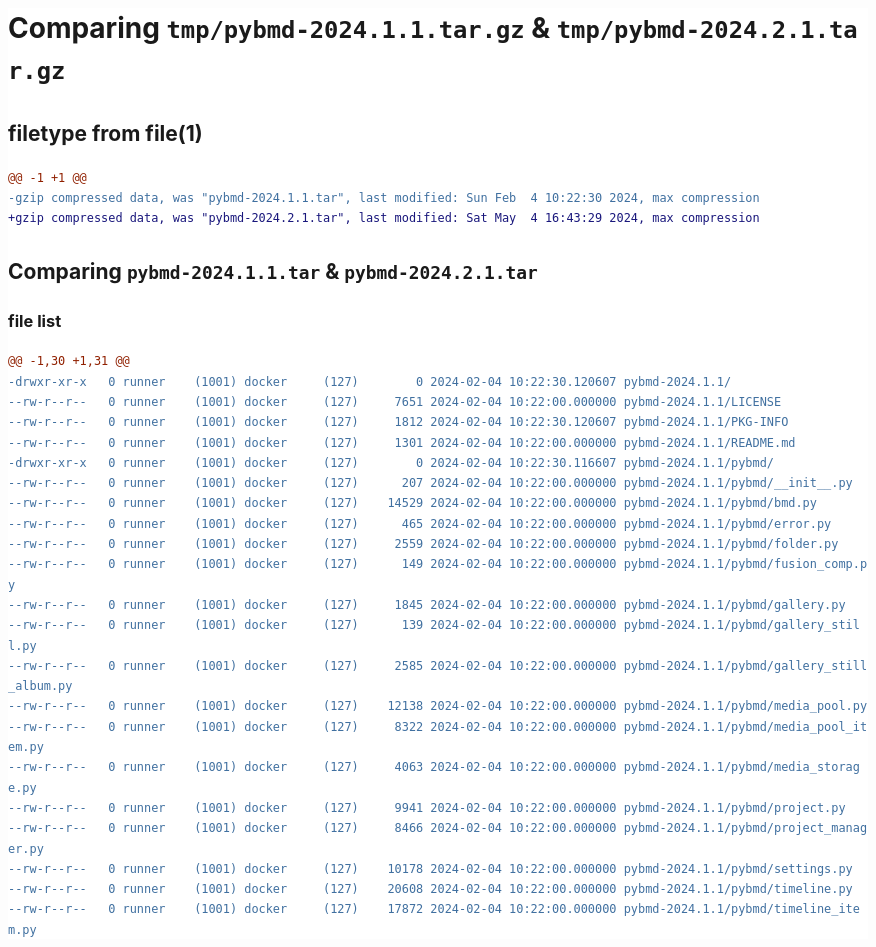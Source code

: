 # Comparing `tmp/pybmd-2024.1.1.tar.gz` & `tmp/pybmd-2024.2.1.tar.gz`

## filetype from file(1)

```diff
@@ -1 +1 @@
-gzip compressed data, was "pybmd-2024.1.1.tar", last modified: Sun Feb  4 10:22:30 2024, max compression
+gzip compressed data, was "pybmd-2024.2.1.tar", last modified: Sat May  4 16:43:29 2024, max compression
```

## Comparing `pybmd-2024.1.1.tar` & `pybmd-2024.2.1.tar`

### file list

```diff
@@ -1,30 +1,31 @@
-drwxr-xr-x   0 runner    (1001) docker     (127)        0 2024-02-04 10:22:30.120607 pybmd-2024.1.1/
--rw-r--r--   0 runner    (1001) docker     (127)     7651 2024-02-04 10:22:00.000000 pybmd-2024.1.1/LICENSE
--rw-r--r--   0 runner    (1001) docker     (127)     1812 2024-02-04 10:22:30.120607 pybmd-2024.1.1/PKG-INFO
--rw-r--r--   0 runner    (1001) docker     (127)     1301 2024-02-04 10:22:00.000000 pybmd-2024.1.1/README.md
-drwxr-xr-x   0 runner    (1001) docker     (127)        0 2024-02-04 10:22:30.116607 pybmd-2024.1.1/pybmd/
--rw-r--r--   0 runner    (1001) docker     (127)      207 2024-02-04 10:22:00.000000 pybmd-2024.1.1/pybmd/__init__.py
--rw-r--r--   0 runner    (1001) docker     (127)    14529 2024-02-04 10:22:00.000000 pybmd-2024.1.1/pybmd/bmd.py
--rw-r--r--   0 runner    (1001) docker     (127)      465 2024-02-04 10:22:00.000000 pybmd-2024.1.1/pybmd/error.py
--rw-r--r--   0 runner    (1001) docker     (127)     2559 2024-02-04 10:22:00.000000 pybmd-2024.1.1/pybmd/folder.py
--rw-r--r--   0 runner    (1001) docker     (127)      149 2024-02-04 10:22:00.000000 pybmd-2024.1.1/pybmd/fusion_comp.py
--rw-r--r--   0 runner    (1001) docker     (127)     1845 2024-02-04 10:22:00.000000 pybmd-2024.1.1/pybmd/gallery.py
--rw-r--r--   0 runner    (1001) docker     (127)      139 2024-02-04 10:22:00.000000 pybmd-2024.1.1/pybmd/gallery_still.py
--rw-r--r--   0 runner    (1001) docker     (127)     2585 2024-02-04 10:22:00.000000 pybmd-2024.1.1/pybmd/gallery_still_album.py
--rw-r--r--   0 runner    (1001) docker     (127)    12138 2024-02-04 10:22:00.000000 pybmd-2024.1.1/pybmd/media_pool.py
--rw-r--r--   0 runner    (1001) docker     (127)     8322 2024-02-04 10:22:00.000000 pybmd-2024.1.1/pybmd/media_pool_item.py
--rw-r--r--   0 runner    (1001) docker     (127)     4063 2024-02-04 10:22:00.000000 pybmd-2024.1.1/pybmd/media_storage.py
--rw-r--r--   0 runner    (1001) docker     (127)     9941 2024-02-04 10:22:00.000000 pybmd-2024.1.1/pybmd/project.py
--rw-r--r--   0 runner    (1001) docker     (127)     8466 2024-02-04 10:22:00.000000 pybmd-2024.1.1/pybmd/project_manager.py
--rw-r--r--   0 runner    (1001) docker     (127)    10178 2024-02-04 10:22:00.000000 pybmd-2024.1.1/pybmd/settings.py
--rw-r--r--   0 runner    (1001) docker     (127)    20608 2024-02-04 10:22:00.000000 pybmd-2024.1.1/pybmd/timeline.py
--rw-r--r--   0 runner    (1001) docker     (127)    17872 2024-02-04 10:22:00.000000 pybmd-2024.1.1/pybmd/timeline_item.py
```